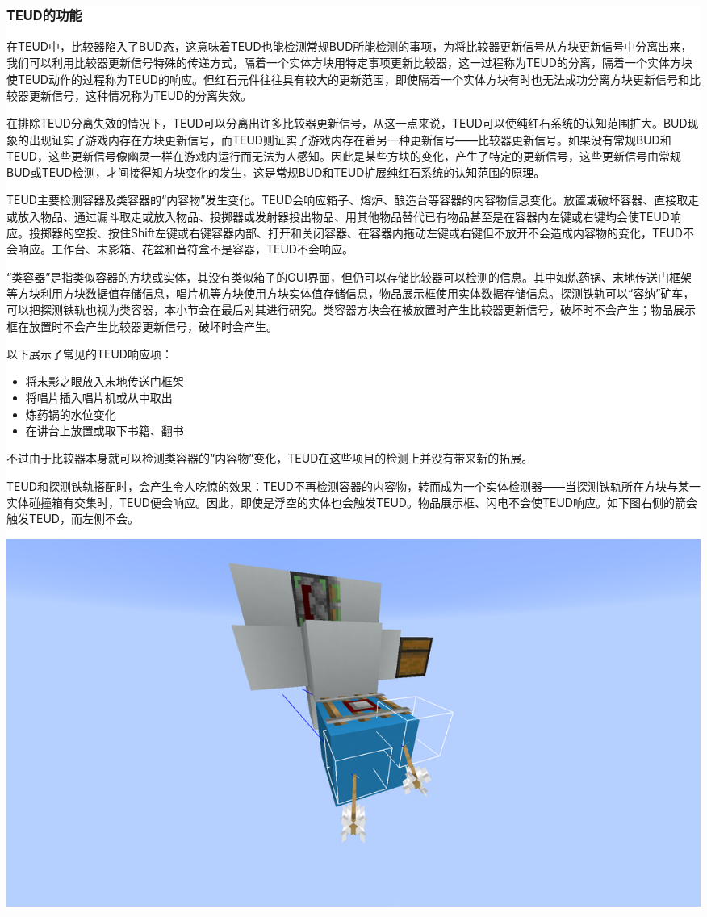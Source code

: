### TEUD的功能

在TEUD中，比较器陷入了BUD态，这意味着TEUD也能检测常规BUD所能检测的事项，为将比较器更新信号从方块更新信号中分离出来，我们可以利用比较器更新信号特殊的传递方式，隔着一个实体方块用特定事项更新比较器，这一过程称为TEUD的分离，隔着一个实体方块使TEUD动作的过程称为TEUD的响应。但红石元件往往具有较大的更新范围，即使隔着一个实体方块有时也无法成功分离方块更新信号和比较器更新信号，这种情况称为TEUD的分离失效。

在排除TEUD分离失效的情况下，TEUD可以分离出许多比较器更新信号，从这一点来说，TEUD可以使纯红石系统的认知范围扩大。BUD现象的出现证实了游戏内存在方块更新信号，而TEUD则证实了游戏内存在着另一种更新信号——比较器更新信号。如果没有常规BUD和TEUD，这些更新信号像幽灵一样在游戏内运行而无法为人感知。因此是某些方块的变化，产生了特定的更新信号，这些更新信号由常规BUD或TEUD检测，才间接得知方块变化的发生，这是常规BUD和TEUD扩展纯红石系统的认知范围的原理。

TEUD主要检测容器及类容器的“内容物”发生变化。TEUD会响应箱子、熔炉、酿造台等容器的内容物信息变化。放置或破坏容器、直接取走或放入物品、通过漏斗取走或放入物品、投掷器或发射器投出物品、用其他物品替代已有物品甚至是在容器内左键或右键均会使TEUD响应。投掷器的空投、按住Shift左键或右键容器内部、打开和关闭容器、在容器内拖动左键或右键但不放开不会造成内容物的变化，TEUD不会响应。工作台、末影箱、花盆和音符盒不是容器，TEUD不会响应。

“类容器”是指类似容器的方块或实体，其没有类似箱子的GUI界面，但仍可以存储比较器可以检测的信息。其中如炼药锅、末地传送门框架等方块利用方块数据值存储信息，唱片机等方块使用方块实体值存储信息，物品展示框使用实体数据存储信息。探测铁轨可以“容纳”矿车，可以把探测铁轨也视为类容器，本小节会在最后对其进行研究。类容器方块会在被放置时产生比较器更新信号，破坏时不会产生；物品展示框在放置时不会产生比较器更新信号，破坏时会产生。

以下展示了常见的TEUD响应项：

- 将末影之眼放入末地传送门框架
- 将唱片插入唱片机或从中取出
- 炼药锅的水位变化
- 在讲台上放置或取下书籍、翻书

不过由于比较器本身就可以检测类容器的“内容物”变化，TEUD在这些项目的检测上并没有带来新的拓展。

TEUD和探测铁轨搭配时，会产生令人吃惊的效果：TEUD不再检测容器的内容物，转而成为一个实体检测器——当探测铁轨所在方块与某一实体碰撞箱有交集时，TEUD便会响应。因此，即使是浮空的实体也会触发TEUD。物品展示框、闪电不会使TEUD响应。如下图右侧的箭会触发TEUD，而左侧不会。

![](assets/images/方块更新与延迟理论的拓展/方块更新与延迟理论的拓展-f2c2be17.png)
